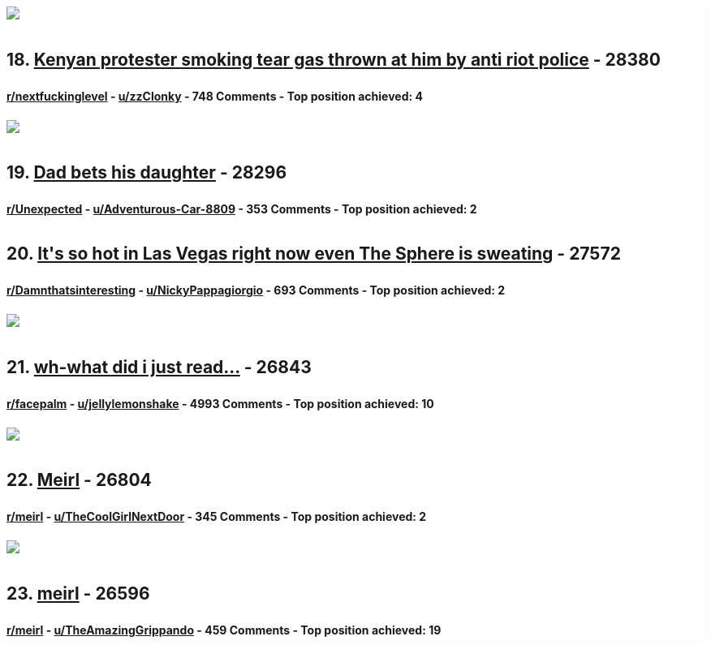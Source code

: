 <a href="https://v.redd.it/dndfx04it59d1"><img src="https://external-preview.redd.it/cHZqa2QwNGl0NTlkMe_EUont2vuMhDRaAm1RUM_DrB8ZbLA5ulvHjcQKte1O.png?width=140&amp;height=140&amp;crop=140:140,smart&amp;format=jpg&amp;v=enabled&amp;lthumb=true&amp;s=6a8032b8d9b53846b694cfd4d2c861f522894263"></img></a>

## 18. [Kenyan protester smoking tear gas thrown at him by anti riot police](http://reddit.com/r/nextfuckinglevel/comments/1dpp6d5/kenyan_protester_smoking_tear_gas_thrown_at_him/) - 28380
#### [r/nextfuckinglevel](http://reddit.com/r/nextfuckinglevel) - [u/zzClonky](http://reddit.com/u/zzClonky) - 748 Comments - Top position achieved: 4

<a href="https://v.redd.it/2smc52hpp39d1"><img src="https://external-preview.redd.it/bTQ2Ynd1NnBwMzlkMUSi3Z4_fDSUr62Y-2C-Rpl664BwiPRbpGxcE-QQdLqh.png?width=140&amp;height=77&amp;crop=140:77,smart&amp;format=jpg&amp;v=enabled&amp;lthumb=true&amp;s=9c8264b73aa9501f52da55541385e70eda5dd61e"></img></a>

## 19. [Dad bets his daughter](http://reddit.com/r/Unexpected/comments/1dpmhap/dad_bets_his_daughter/) - 28296
#### [r/Unexpected](http://reddit.com/r/Unexpected) - [u/Adventurous-Car-8809](http://reddit.com/u/Adventurous-Car-8809) - 353 Comments - Top position achieved: 2

## 20. [It's so hot in Las Vegas right now even The Sphere is sweating](http://reddit.com/r/Damnthatsinteresting/comments/1dq0pd1/its_so_hot_in_las_vegas_right_now_even_the_sphere/) - 27572
#### [r/Damnthatsinteresting](http://reddit.com/r/Damnthatsinteresting) - [u/NickyPappagiorgio](http://reddit.com/u/NickyPappagiorgio) - 693 Comments - Top position achieved: 2

<a href="https://v.redd.it/ks8ns521869d1"><img src="https://external-preview.redd.it/cjJrNzFmdzA4NjlkMX18_6iU5Kp2Li01Aac5umoFkuK-1kgiesysKYnGe9DZ.png?width=140&amp;height=78&amp;crop=140:78,smart&amp;format=jpg&amp;v=enabled&amp;lthumb=true&amp;s=c0d1200068dc4558c9369b8298048a4bd668293d"></img></a>

## 21. [wh-what did i just read...](http://reddit.com/r/facepalm/comments/1dpy4vr/whwhat_did_i_just_read/) - 26843
#### [r/facepalm](http://reddit.com/r/facepalm) - [u/jellylemonshake](http://reddit.com/u/jellylemonshake) - 4993 Comments - Top position achieved: 10

<a href="https://i.redd.it/qfxqbjsto59d1.jpeg"><img src="https://b.thumbs.redditmedia.com/V0CFIhM_q6P6dhlRU3IVY96K8Ce2LyRQCS82uCz0-yc.jpg"></img></a>

## 22. [Meirl](http://reddit.com/r/meirl/comments/1dq2i3n/meirl/) - 26804
#### [r/meirl](http://reddit.com/r/meirl) - [u/TheCoolGirlNextDoor](http://reddit.com/u/TheCoolGirlNextDoor) - 345 Comments - Top position achieved: 2

<a href="https://i.redd.it/9ich87pfl69d1.jpeg"><img src="https://b.thumbs.redditmedia.com/2lpg4vlbaUBhPxUw621O3PdlCkliqyohSZhxFef-dQw.jpg"></img></a>

## 23. [meirl](http://reddit.com/r/meirl/comments/1dpq43p/meirl/) - 26596
#### [r/meirl](http://reddit.com/r/meirl) - [u/TheAmazingGrippando](http://reddit.com/u/TheAmazingGrippando) - 459 Comments - Top position achieved: 19

